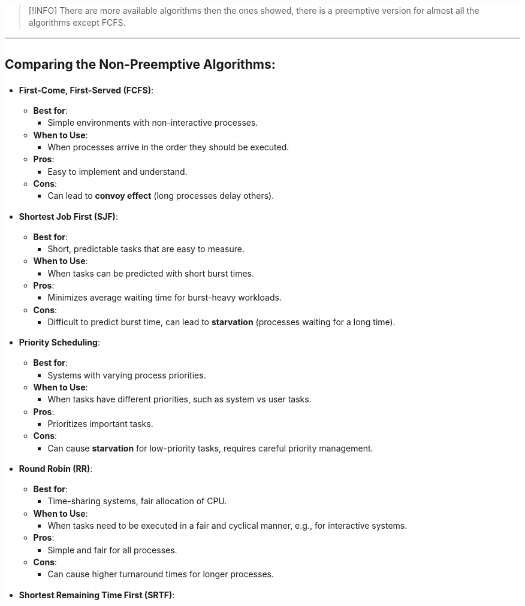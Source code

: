 ```mermaid
```

> [!INFO] There are more available algorithms then the ones showed, there is a preemptive version for almost all the algorithms except FCFS.

---

## **Comparing the Non-Preemptive Algorithms:**

- **First-Come, First-Served (FCFS)**:

  - **Best for**:
    - Simple environments with non-interactive processes.
  - **When to Use**:
    - When processes arrive in the order they should be executed.
  - **Pros**:
    - Easy to implement and understand.
  - **Cons**:
    - Can lead to **convoy effect** (long processes delay others).

- **Shortest Job First (SJF)**:

  - **Best for**:
    - Short, predictable tasks that are easy to measure.
  - **When to Use**:
    - When tasks can be predicted with short burst times.
  - **Pros**:
    - Minimizes average waiting time for burst-heavy workloads.
  - **Cons**:
    - Difficult to predict burst time, can lead to **starvation** (processes waiting for a long time).

- **Priority Scheduling**:

  - **Best for**:
    - Systems with varying process priorities.
  - **When to Use**:
    - When tasks have different priorities, such as system vs user tasks.
  - **Pros**:
    - Prioritizes important tasks.
  - **Cons**:
    - Can cause **starvation** for low-priority tasks, requires careful priority management.

- **Round Robin (RR)**:

  - **Best for**:
    - Time-sharing systems, fair allocation of CPU.
  - **When to Use**:
    - When tasks need to be executed in a fair and cyclical manner, e.g., for interactive systems.
  - **Pros**:
    - Simple and fair for all processes.
  - **Cons**:
    - Can cause higher turnaround times for longer processes.

- **Shortest Remaining Time First (SRTF)**:
